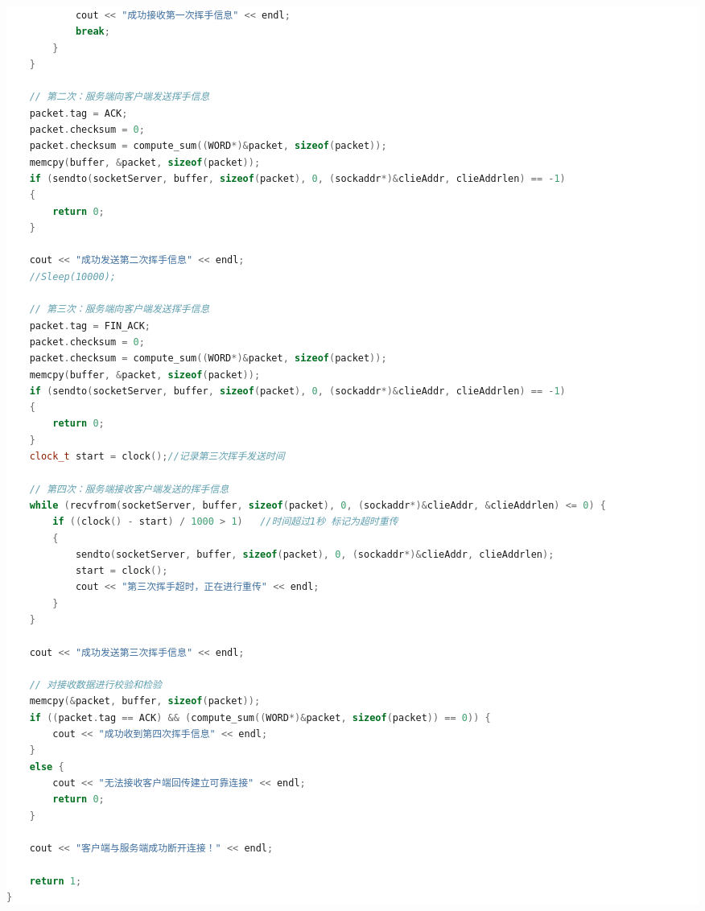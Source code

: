 ```cpp
            cout << "成功接收第一次挥手信息" << endl;
            break;
        }
    }

    // 第二次：服务端向客户端发送挥手信息
    packet.tag = ACK;
    packet.checksum = 0;
    packet.checksum = compute_sum((WORD*)&packet, sizeof(packet));
    memcpy(buffer, &packet, sizeof(packet));
    if (sendto(socketServer, buffer, sizeof(packet), 0, (sockaddr*)&clieAddr, clieAddrlen) == -1)
    {
        return 0;
    }

    cout << "成功发送第二次挥手信息" << endl;
    //Sleep(10000);

    // 第三次：服务端向客户端发送挥手信息
    packet.tag = FIN_ACK;
    packet.checksum = 0;
    packet.checksum = compute_sum((WORD*)&packet, sizeof(packet));
    memcpy(buffer, &packet, sizeof(packet));
    if (sendto(socketServer, buffer, sizeof(packet), 0, (sockaddr*)&clieAddr, clieAddrlen) == -1)
    {
        return 0;
    }
    clock_t start = clock();//记录第三次挥手发送时间

    // 第四次：服务端接收客户端发送的挥手信息
    while (recvfrom(socketServer, buffer, sizeof(packet), 0, (sockaddr*)&clieAddr, &clieAddrlen) <= 0) {
        if ((clock() - start) / 1000 > 1)   //时间超过1秒 标记为超时重传 
        {
            sendto(socketServer, buffer, sizeof(packet), 0, (sockaddr*)&clieAddr, clieAddrlen);
            start = clock();
            cout << "第三次挥手超时，正在进行重传" << endl;
        }
    }

    cout << "成功发送第三次挥手信息" << endl;

    // 对接收数据进行校验和检验
    memcpy(&packet, buffer, sizeof(packet));
    if ((packet.tag == ACK) && (compute_sum((WORD*)&packet, sizeof(packet)) == 0)) {
        cout << "成功收到第四次挥手信息" << endl;
    }
    else {
        cout << "无法接收客户端回传建立可靠连接" << endl;
        return 0;
    }

    cout << "客户端与服务端成功断开连接！" << endl;

    return 1;
}
```
